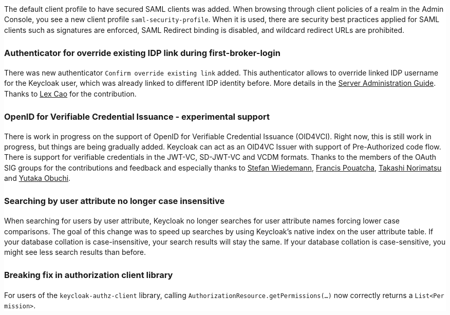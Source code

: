 

The default client profile to have secured SAML clients was added. When browsing through client policies of a realm in the Admin Console, you see a new client profile `saml-security-profile`. When it is used, there are
security best practices applied for SAML clients such as signatures are enforced, SAML Redirect binding is disabled, and wildcard redirect URLs are prohibited.





### Authenticator for override existing IDP link during first\-broker\-login



There was new authenticator `Confirm override existing link` added. This authenticator allows to override linked IDP username for the Keycloak user, which was already linked to different
IDP identity before. More details in the [Server Administration Guide](https://www.keycloak.org/docs/26.0.2/server_admin/#_override_existing_broker_link). Thanks to [Lex Cao](https://github.com/lexcao) for the contribution.





### OpenID for Verifiable Credential Issuance \- experimental support



There is work in progress on the support of OpenID for Verifiable Credential Issuance (OID4VCI). Right now, this is still work in progress, but things are being gradually added. Keycloak
can act as an OID4VC Issuer with support of Pre\-Authorized code flow. There is support for verifiable credentials in the JWT\-VC, SD\-JWT\-VC and VCDM formats. Thanks to the members of the OAuth SIG
groups for the contributions and feedback and especially thanks to [Stefan Wiedemann](https://github.com/wistefan), [Francis Pouatcha](https://github.com/francis-pouatcha), [Takashi Norimatsu](https://github.com/tnorimat)
and [Yutaka Obuchi](https://github.com/bucchi).





### Searching by user attribute no longer case insensitive



When searching for users by user attribute, Keycloak no longer searches for user attribute names forcing lower case comparisons. The goal of this change was to speed up searches by using Keycloak’s native index on the user attribute table. If your database collation is case\-insensitive, your search results will stay the same. If your database collation is case\-sensitive, you might see less search results than before.





### Breaking fix in authorization client library



For users of the `keycloak-authz-client` library, calling `AuthorizationResource.getPermissions(…​)` now correctly returns a `List<Permission>`.
